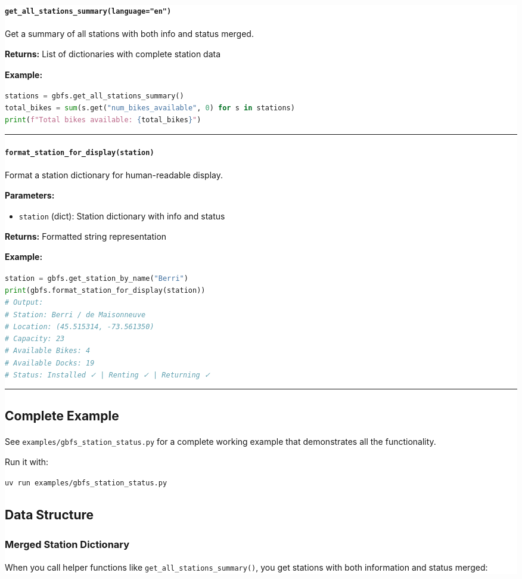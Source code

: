 
#### `get_all_stations_summary(language="en")`
Get a summary of all stations with both info and status merged.

**Returns:** List of dictionaries with complete station data

**Example:**
```python
stations = gbfs.get_all_stations_summary()
total_bikes = sum(s.get("num_bikes_available", 0) for s in stations)
print(f"Total bikes available: {total_bikes}")
```

---

#### `format_station_for_display(station)`
Format a station dictionary for human-readable display.

**Parameters:**
- `station` (dict): Station dictionary with info and status

**Returns:** Formatted string representation

**Example:**
```python
station = gbfs.get_station_by_name("Berri")
print(gbfs.format_station_for_display(station))
# Output:
# Station: Berri / de Maisonneuve
# Location: (45.515314, -73.561350)
# Capacity: 23
# Available Bikes: 4
# Available Docks: 19
# Status: Installed ✓ | Renting ✓ | Returning ✓
```

---

## Complete Example

See `examples/gbfs_station_status.py` for a complete working example that demonstrates all the functionality.

Run it with:
```bash
uv run examples/gbfs_station_status.py
```

## Data Structure

### Merged Station Dictionary

When you call helper functions like `get_all_stations_summary()`, you get stations with both information and status merged:
